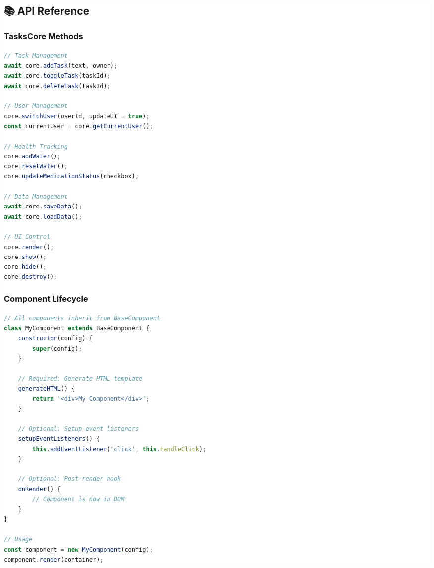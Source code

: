 ## 📚 API Reference

### TasksCore Methods

```javascript
// Task Management
await core.addTask(text, owner);
await core.toggleTask(taskId);
await core.deleteTask(taskId);

// User Management  
core.switchUser(userId, updateUI = true);
const currentUser = core.getCurrentUser();

// Health Tracking
core.addWater();
core.resetWater();
core.updateMedicationStatus(checkbox);

// Data Management
await core.saveData();
await core.loadData();

// UI Control
core.render();
core.show();
core.hide();
core.destroy();
```

### Component Lifecycle

```javascript
// All components inherit from BaseComponent
class MyComponent extends BaseComponent {
    constructor(config) {
        super(config);
    }
    
    // Required: Generate HTML template
    generateHTML() {
        return '<div>My Component</div>';
    }
    
    // Optional: Setup event listeners
    setupEventListeners() {
        this.addEventListener('click', this.handleClick);
    }
    
    // Optional: Post-render hook
    onRender() {
        // Component is now in DOM
    }
}

// Usage
const component = new MyComponent(config);
component.render(container);
```
